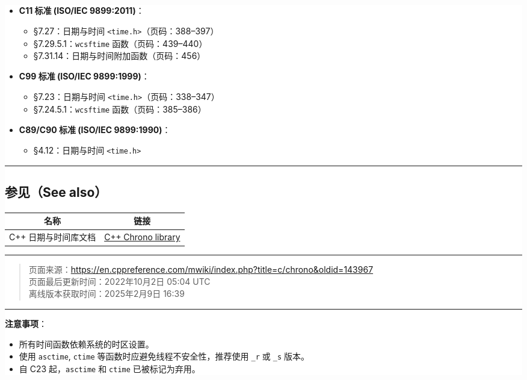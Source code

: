 - **C11 标准 (ISO/IEC 9899:2011)**：
  - §7.27：日期与时间 `<time.h>`（页码：388–397）
  - §7.29.5.1：`wcsftime` 函数（页码：439–440）
  - §7.31.14：日期与时间附加函数（页码：456）

- **C99 标准 (ISO/IEC 9899:1999)**：
  - §7.23：日期与时间 `<time.h>`（页码：338–347）
  - §7.24.5.1：`wcsftime` 函数（页码：385–386）

- **C89/C90 标准 (ISO/IEC 9899:1990)**：
  - §4.12：日期与时间 `<time.h>`

---

## 参见（See also）

| 名称 | 链接 |
|------|------|
| C++ 日期与时间库文档 | [C++ Chrono library](https://zh.cppreference.com/w/cpp/chrono) |

---

> 页面来源：<https://en.cppreference.com/mwiki/index.php?title=c/chrono&oldid=143967>  
> 页面最后更新时间：2022年10月2日 05:04 UTC  
> 离线版本获取时间：2025年2月9日 16:39

--- 

**注意事项**：
- 所有时间函数依赖系统的时区设置。
- 使用 `asctime`, `ctime` 等函数时应避免线程不安全性，推荐使用 `_r` 或 `_s` 版本。
- 自 C23 起，`asctime` 和 `ctime` 已被标记为弃用。